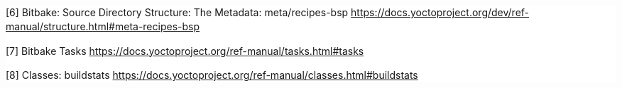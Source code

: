 [6] Bitbake: Source Directory Structure: The Metadata: meta/recipes-bsp
https://docs.yoctoproject.org/dev/ref-manual/structure.html#meta-recipes-bsp

[7] Bitbake Tasks
https://docs.yoctoproject.org/ref-manual/tasks.html#tasks

[8] Classes: buildstats
https://docs.yoctoproject.org/ref-manual/classes.html#buildstats
